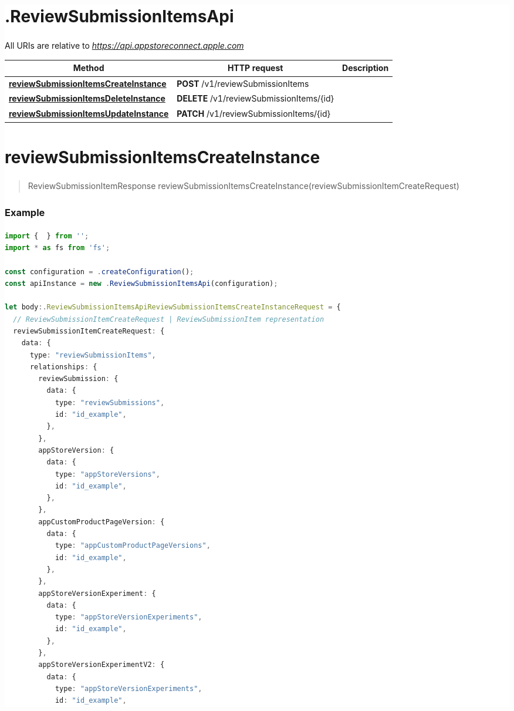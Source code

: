 # .ReviewSubmissionItemsApi

All URIs are relative to *https://api.appstoreconnect.apple.com*

Method | HTTP request | Description
------------- | ------------- | -------------
[**reviewSubmissionItemsCreateInstance**](ReviewSubmissionItemsApi.md#reviewSubmissionItemsCreateInstance) | **POST** /v1/reviewSubmissionItems | 
[**reviewSubmissionItemsDeleteInstance**](ReviewSubmissionItemsApi.md#reviewSubmissionItemsDeleteInstance) | **DELETE** /v1/reviewSubmissionItems/{id} | 
[**reviewSubmissionItemsUpdateInstance**](ReviewSubmissionItemsApi.md#reviewSubmissionItemsUpdateInstance) | **PATCH** /v1/reviewSubmissionItems/{id} | 


# **reviewSubmissionItemsCreateInstance**
> ReviewSubmissionItemResponse reviewSubmissionItemsCreateInstance(reviewSubmissionItemCreateRequest)


### Example


```typescript
import {  } from '';
import * as fs from 'fs';

const configuration = .createConfiguration();
const apiInstance = new .ReviewSubmissionItemsApi(configuration);

let body:.ReviewSubmissionItemsApiReviewSubmissionItemsCreateInstanceRequest = {
  // ReviewSubmissionItemCreateRequest | ReviewSubmissionItem representation
  reviewSubmissionItemCreateRequest: {
    data: {
      type: "reviewSubmissionItems",
      relationships: {
        reviewSubmission: {
          data: {
            type: "reviewSubmissions",
            id: "id_example",
          },
        },
        appStoreVersion: {
          data: {
            type: "appStoreVersions",
            id: "id_example",
          },
        },
        appCustomProductPageVersion: {
          data: {
            type: "appCustomProductPageVersions",
            id: "id_example",
          },
        },
        appStoreVersionExperiment: {
          data: {
            type: "appStoreVersionExperiments",
            id: "id_example",
          },
        },
        appStoreVersionExperimentV2: {
          data: {
            type: "appStoreVersionExperiments",
            id: "id_example",
```